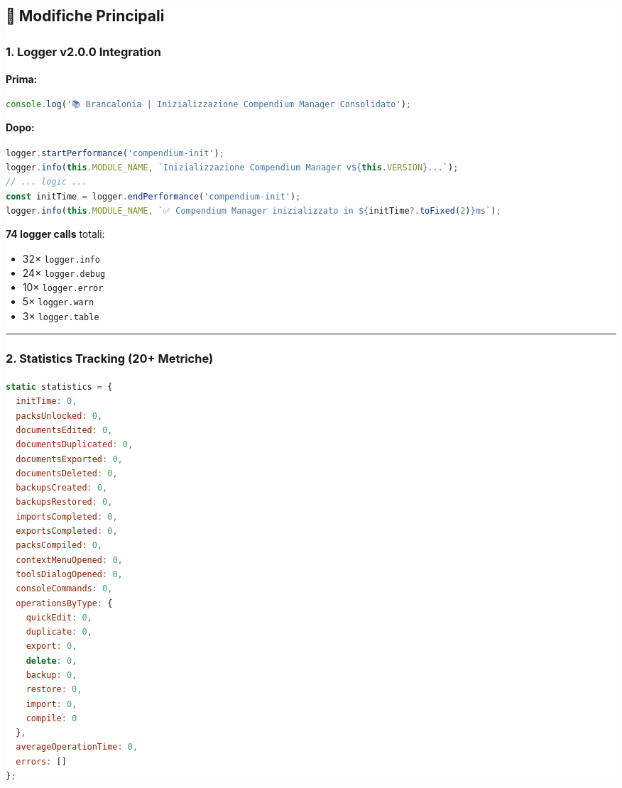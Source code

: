 ## 🚀 Modifiche Principali

### 1. **Logger v2.0.0 Integration**

**Prima:**
```javascript
console.log('📚 Brancalonia | Inizializzazione Compendium Manager Consolidato');
```

**Dopo:**
```javascript
logger.startPerformance('compendium-init');
logger.info(this.MODULE_NAME, `Inizializzazione Compendium Manager v${this.VERSION}...`);
// ... logic ...
const initTime = logger.endPerformance('compendium-init');
logger.info(this.MODULE_NAME, `✅ Compendium Manager inizializzato in ${initTime?.toFixed(2)}ms`);
```

**74 logger calls** totali:
- 32× `logger.info`
- 24× `logger.debug`
- 10× `logger.error`
- 5× `logger.warn`
- 3× `logger.table`

---

### 2. **Statistics Tracking (20+ Metriche)**

```javascript
static statistics = {
  initTime: 0,
  packsUnlocked: 0,
  documentsEdited: 0,
  documentsDuplicated: 0,
  documentsExported: 0,
  documentsDeleted: 0,
  backupsCreated: 0,
  backupsRestored: 0,
  importsCompleted: 0,
  exportsCompleted: 0,
  packsCompiled: 0,
  contextMenuOpened: 0,
  toolsDialogOpened: 0,
  consoleCommands: 0,
  operationsByType: {
    quickEdit: 0,
    duplicate: 0,
    export: 0,
    delete: 0,
    backup: 0,
    restore: 0,
    import: 0,
    compile: 0
  },
  averageOperationTime: 0,
  errors: []
};
```
